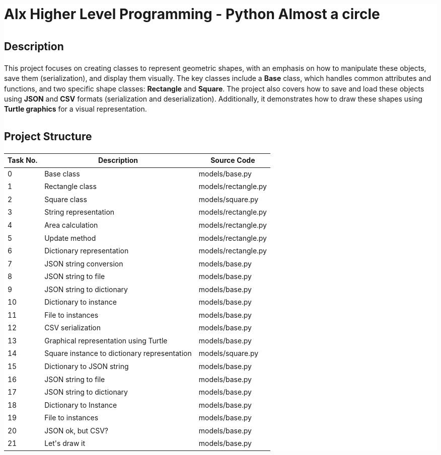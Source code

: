 # Alx Higher Level Programming - Python Almost a circle

## Description

This project focuses on creating classes to represent geometric shapes, with an emphasis on how to manipulate these objects, save them (serialization), and display them visually. The key classes include a **Base** class, which handles common attributes and functions, and two specific shape classes: **Rectangle** and **Square**. The project also covers how to save and load these objects using **JSON** and **CSV** formats (serialization and deserialization). Additionally, it demonstrates how to draw these shapes using **Turtle graphics** for a visual representation.


## Project Structure

| Task No. | Description                                                                 | Source Code                  |
|----------|-----------------------------------------------------------------------------|-------------------------------|
| 0        | Base class                                                                 | models/base.py                |
| 1        | Rectangle class                                                            | models/rectangle.py           |
| 2        | Square class                                                               | models/square.py              |
| 3        | String representation                                                       | models/rectangle.py           |
| 4        | Area calculation                                                           | models/rectangle.py           |
| 5        | Update method                                                              | models/rectangle.py           |
| 6        | Dictionary representation                                                   | models/rectangle.py           |
| 7        | JSON string conversion                                                      | models/base.py                |
| 8        | JSON string to file                                                        | models/base.py                |
| 9        | JSON string to dictionary                                                  | models/base.py                |
| 10       | Dictionary to instance                                                      | models/base.py                |
| 11       | File to instances                                                          | models/base.py                |
| 12       | CSV serialization                                                           | models/base.py                |
| 13       | Graphical representation using Turtle                                       | models/base.py                |
| 14       | Square instance to dictionary representation                                | models/square.py              |
| 15       | Dictionary to JSON string                                                   | models/base.py                |
| 16       | JSON string to file                                                         | models/base.py                |
| 17       | JSON string to dictionary                                                   | models/base.py                |
| 18       | Dictionary to Instance                                                      | models/base.py                |
| 19       | File to instances                                                          | models/base.py                |
| 20       | JSON ok, but CSV?                                                          | models/base.py                |
| 21       | Let's draw it                                                              | models/base.py                |
